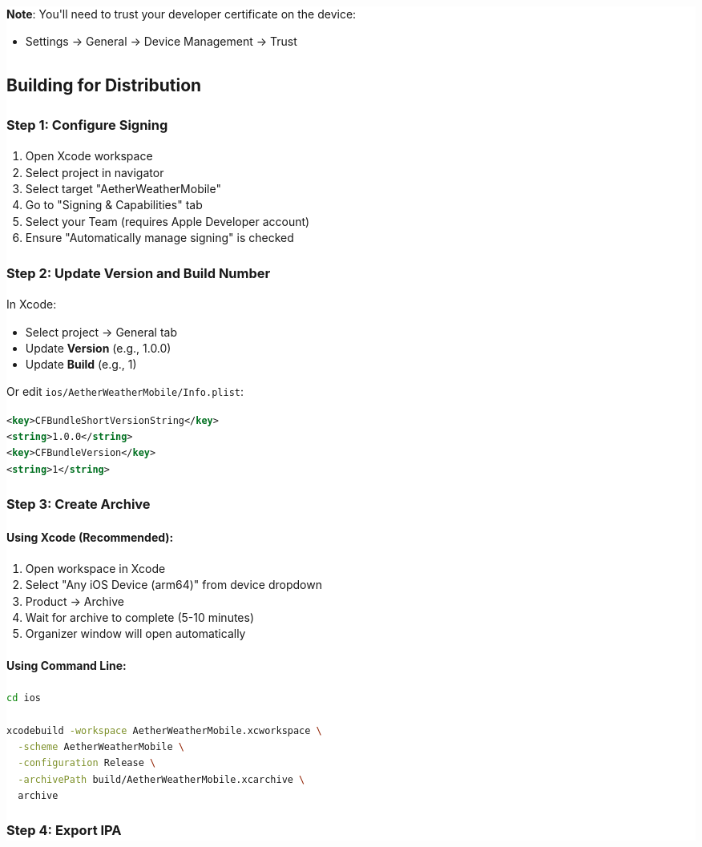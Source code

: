 **Note**: You'll need to trust your developer certificate on the device:
- Settings → General → Device Management → Trust

## Building for Distribution

### Step 1: Configure Signing

1. Open Xcode workspace
2. Select project in navigator
3. Select target "AetherWeatherMobile"
4. Go to "Signing & Capabilities" tab
5. Select your Team (requires Apple Developer account)
6. Ensure "Automatically manage signing" is checked

### Step 2: Update Version and Build Number

In Xcode:
- Select project → General tab
- Update **Version** (e.g., 1.0.0)
- Update **Build** (e.g., 1)

Or edit `ios/AetherWeatherMobile/Info.plist`:

```xml
<key>CFBundleShortVersionString</key>
<string>1.0.0</string>
<key>CFBundleVersion</key>
<string>1</string>
```

### Step 3: Create Archive

#### Using Xcode (Recommended):

1. Open workspace in Xcode
2. Select "Any iOS Device (arm64)" from device dropdown
3. Product → Archive
4. Wait for archive to complete (5-10 minutes)
5. Organizer window will open automatically

#### Using Command Line:

```bash
cd ios

xcodebuild -workspace AetherWeatherMobile.xcworkspace \
  -scheme AetherWeatherMobile \
  -configuration Release \
  -archivePath build/AetherWeatherMobile.xcarchive \
  archive
```

### Step 4: Export IPA
